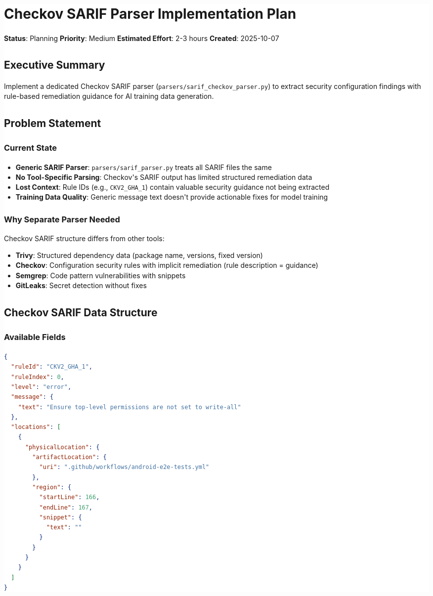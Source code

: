 # Checkov SARIF Parser Implementation Plan

**Status**: Planning
**Priority**: Medium
**Estimated Effort**: 2-3 hours
**Created**: 2025-10-07

## Executive Summary

Implement a dedicated Checkov SARIF parser (`parsers/sarif_checkov_parser.py`) to extract security configuration findings with rule-based remediation guidance for AI training data generation.

## Problem Statement

### Current State
- **Generic SARIF Parser**: `parsers/sarif_parser.py` treats all SARIF files the same
- **No Tool-Specific Parsing**: Checkov's SARIF output has limited structured remediation data
- **Lost Context**: Rule IDs (e.g., `CKV2_GHA_1`) contain valuable security guidance not being extracted
- **Training Data Quality**: Generic message text doesn't provide actionable fixes for model training

### Why Separate Parser Needed
Checkov SARIF structure differs from other tools:
- **Trivy**: Structured dependency data (package name, versions, fixed version)
- **Checkov**: Configuration security rules with implicit remediation (rule description = guidance)
- **Semgrep**: Code pattern vulnerabilities with snippets
- **GitLeaks**: Secret detection without fixes

## Checkov SARIF Data Structure

### Available Fields

```json
{
  "ruleId": "CKV2_GHA_1",
  "ruleIndex": 0,
  "level": "error",
  "message": {
    "text": "Ensure top-level permissions are not set to write-all"
  },
  "locations": [
    {
      "physicalLocation": {
        "artifactLocation": {
          "uri": ".github/workflows/android-e2e-tests.yml"
        },
        "region": {
          "startLine": 166,
          "endLine": 167,
          "snippet": {
            "text": ""
          }
        }
      }
    }
  ]
}
```

